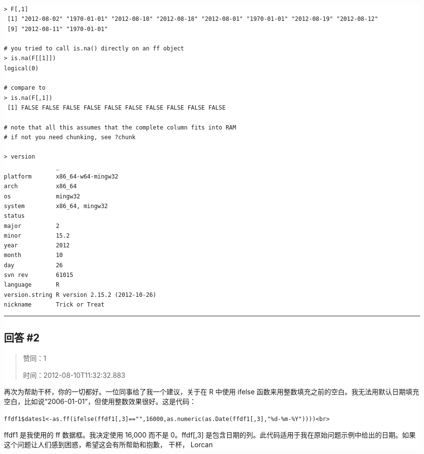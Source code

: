 ```
> F[,1]
 [1] "2012-08-02" "1970-01-01" "2012-08-10" "2012-08-18" "2012-08-01" "1970-01-01" "2012-08-19" "2012-08-12"
 [9] "2012-08-11" "1970-01-01"

# you tried to call is.na() directly on an ff object
> is.na(F[[1]])
logical(0)

# compare to 
> is.na(F[,1])
 [1] FALSE FALSE FALSE FALSE FALSE FALSE FALSE FALSE FALSE FALSE

# note that all this assumes that the complete column fits into RAM
# if not you need chunking, see ?chunk

> version
               _                            
platform       x86_64-w64-mingw32           
arch           x86_64                       
os             mingw32                      
system         x86_64, mingw32              
status                                      
major          2                            
minor          15.2                         
year           2012                         
month          10                           
day            26                           
svn rev        61015                        
language       R                            
version.string R version 2.15.2 (2012-10-26)
nickname       Trick or Treat 
```

* * *

## 回答 #2

> 赞同：1
> 
> 时间：2012-08-10T11:32:32.883

再次为帮助干杯，你的一切都好。一位同事给了我一个建议，关于在 R 中使用 ifelse 函数来用整数填充之前的空白。我无法用默认日期填充空白，比如说“2006-01-01”，但使用整数效果很好。这是代码：

```
ffdf1$dates1<-as.ff(ifelse(ffdf1[,3]=="",16000,as.numeric(as.Date(ffdf1[,3],"%d-%m-%Y"))))<br> 
```

ffdf1 是我使用的 ff 数据框。我决定使用 16,000 而不是 0。ffdf[,3] 是包含日期的列。此代码适用于我在原始问题示例中给出的日期。如果这个问题让人们感到困惑，希望这会有所帮助和抱歉，
干杯，
Lorcan
